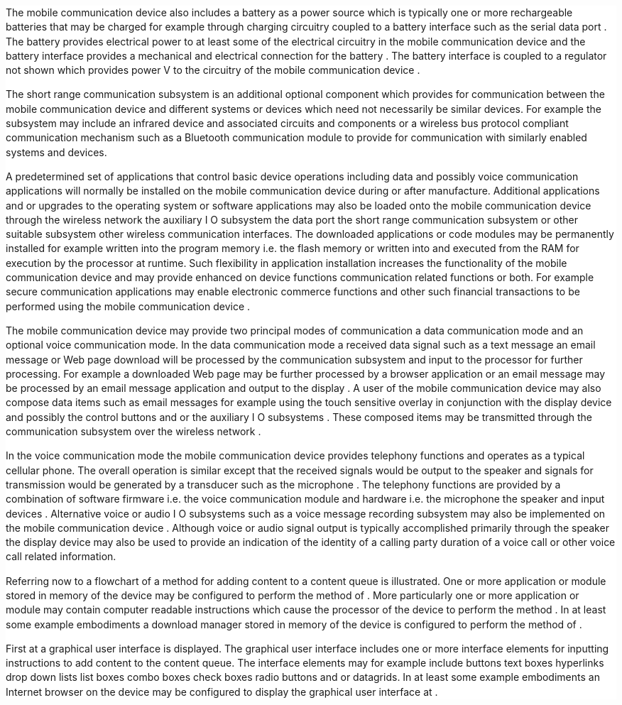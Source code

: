 The mobile communication device also includes a battery as a power source which is typically one or more rechargeable batteries that may be charged for example through charging circuitry coupled to a battery interface such as the serial data port . The battery provides electrical power to at least some of the electrical circuitry in the mobile communication device and the battery interface provides a mechanical and electrical connection for the battery . The battery interface is coupled to a regulator not shown which provides power V to the circuitry of the mobile communication device .

The short range communication subsystem is an additional optional component which provides for communication between the mobile communication device and different systems or devices which need not necessarily be similar devices. For example the subsystem may include an infrared device and associated circuits and components or a wireless bus protocol compliant communication mechanism such as a Bluetooth communication module to provide for communication with similarly enabled systems and devices.

A predetermined set of applications that control basic device operations including data and possibly voice communication applications will normally be installed on the mobile communication device during or after manufacture. Additional applications and or upgrades to the operating system or software applications may also be loaded onto the mobile communication device through the wireless network the auxiliary I O subsystem the data port the short range communication subsystem or other suitable subsystem other wireless communication interfaces. The downloaded applications or code modules may be permanently installed for example written into the program memory i.e. the flash memory or written into and executed from the RAM for execution by the processor at runtime. Such flexibility in application installation increases the functionality of the mobile communication device and may provide enhanced on device functions communication related functions or both. For example secure communication applications may enable electronic commerce functions and other such financial transactions to be performed using the mobile communication device .

The mobile communication device may provide two principal modes of communication a data communication mode and an optional voice communication mode. In the data communication mode a received data signal such as a text message an email message or Web page download will be processed by the communication subsystem and input to the processor for further processing. For example a downloaded Web page may be further processed by a browser application or an email message may be processed by an email message application and output to the display . A user of the mobile communication device may also compose data items such as email messages for example using the touch sensitive overlay in conjunction with the display device and possibly the control buttons and or the auxiliary I O subsystems . These composed items may be transmitted through the communication subsystem over the wireless network .

In the voice communication mode the mobile communication device provides telephony functions and operates as a typical cellular phone. The overall operation is similar except that the received signals would be output to the speaker and signals for transmission would be generated by a transducer such as the microphone . The telephony functions are provided by a combination of software firmware i.e. the voice communication module and hardware i.e. the microphone the speaker and input devices . Alternative voice or audio I O subsystems such as a voice message recording subsystem may also be implemented on the mobile communication device . Although voice or audio signal output is typically accomplished primarily through the speaker the display device may also be used to provide an indication of the identity of a calling party duration of a voice call or other voice call related information.

Referring now to a flowchart of a method for adding content to a content queue is illustrated. One or more application or module stored in memory of the device may be configured to perform the method of . More particularly one or more application or module may contain computer readable instructions which cause the processor of the device to perform the method . In at least some example embodiments a download manager stored in memory of the device is configured to perform the method of .

First at a graphical user interface is displayed. The graphical user interface includes one or more interface elements for inputting instructions to add content to the content queue. The interface elements may for example include buttons text boxes hyperlinks drop down lists list boxes combo boxes check boxes radio buttons and or datagrids. In at least some example embodiments an Internet browser on the device may be configured to display the graphical user interface at .
